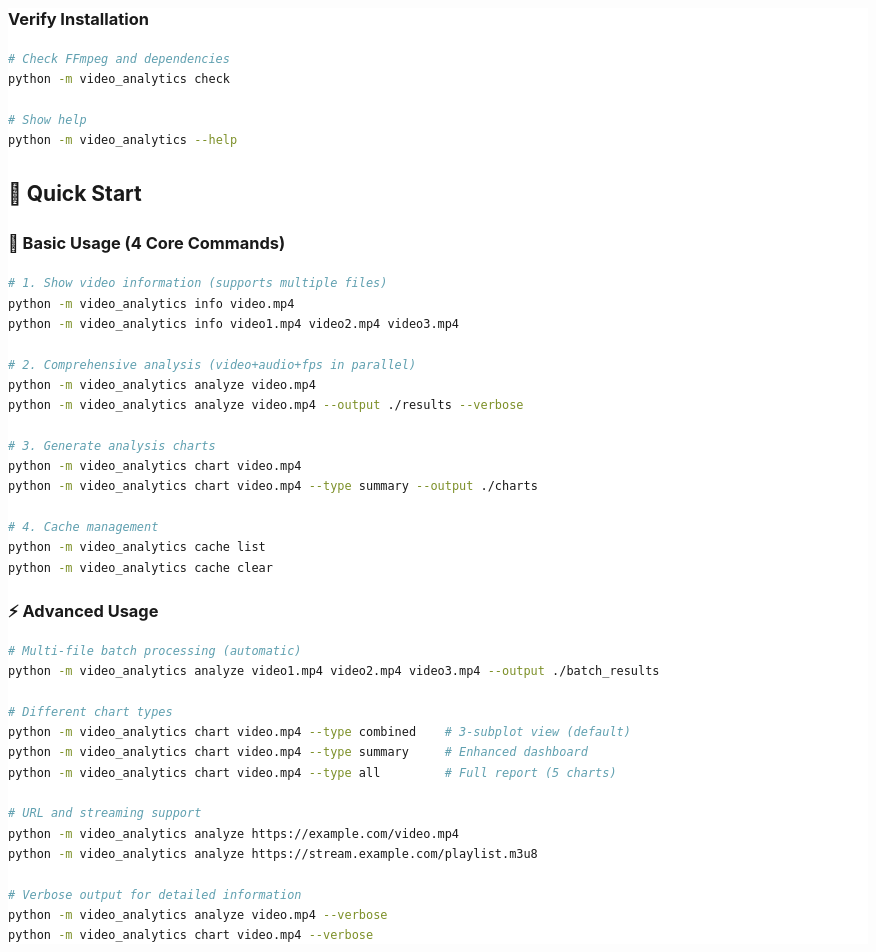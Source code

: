 ### Verify Installation

```bash
# Check FFmpeg and dependencies
python -m video_analytics check

# Show help
python -m video_analytics --help
```

## 🎯 Quick Start

### **🚀 Basic Usage (4 Core Commands)**

```bash
# 1. Show video information (supports multiple files)
python -m video_analytics info video.mp4
python -m video_analytics info video1.mp4 video2.mp4 video3.mp4

# 2. Comprehensive analysis (video+audio+fps in parallel)  
python -m video_analytics analyze video.mp4
python -m video_analytics analyze video.mp4 --output ./results --verbose

# 3. Generate analysis charts
python -m video_analytics chart video.mp4
python -m video_analytics chart video.mp4 --type summary --output ./charts

# 4. Cache management
python -m video_analytics cache list
python -m video_analytics cache clear
```

### **⚡ Advanced Usage**

```bash
# Multi-file batch processing (automatic)
python -m video_analytics analyze video1.mp4 video2.mp4 video3.mp4 --output ./batch_results

# Different chart types
python -m video_analytics chart video.mp4 --type combined    # 3-subplot view (default)
python -m video_analytics chart video.mp4 --type summary     # Enhanced dashboard
python -m video_analytics chart video.mp4 --type all         # Full report (5 charts)

# URL and streaming support
python -m video_analytics analyze https://example.com/video.mp4
python -m video_analytics analyze https://stream.example.com/playlist.m3u8

# Verbose output for detailed information
python -m video_analytics analyze video.mp4 --verbose
python -m video_analytics chart video.mp4 --verbose
```
